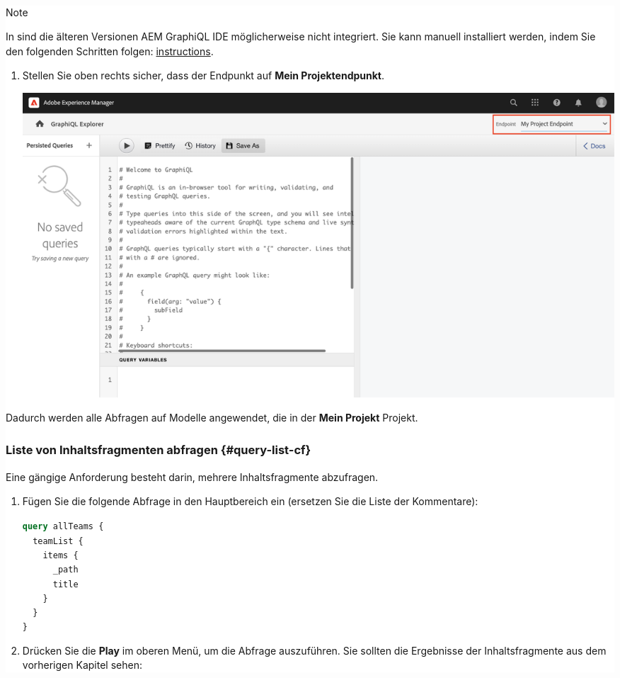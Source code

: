    >[!NOTE]
   >
   > In sind die älteren Versionen AEM GraphiQL IDE möglicherweise nicht integriert. Sie kann manuell installiert werden, indem Sie den folgenden Schritten folgen: [instructions](#install-graphiql).

1. Stellen Sie oben rechts sicher, dass der Endpunkt auf **Mein Projektendpunkt**.

   ![GraphQL-Endpunkt festlegen](assets/explore-graphql-api/set-my-project-endpoint.png)

Dadurch werden alle Abfragen auf Modelle angewendet, die in der **Mein Projekt** Projekt.

### Liste von Inhaltsfragmenten abfragen {#query-list-cf}

Eine gängige Anforderung besteht darin, mehrere Inhaltsfragmente abzufragen.

1. Fügen Sie die folgende Abfrage in den Hauptbereich ein (ersetzen Sie die Liste der Kommentare):

   ```graphql
   query allTeams {
     teamList {
       items {
         _path
         title
       }
     }
   } 
   ```

1. Drücken Sie die **Play** im oberen Menü, um die Abfrage auszuführen. Sie sollten die Ergebnisse der Inhaltsfragmente aus dem vorherigen Kapitel sehen:
